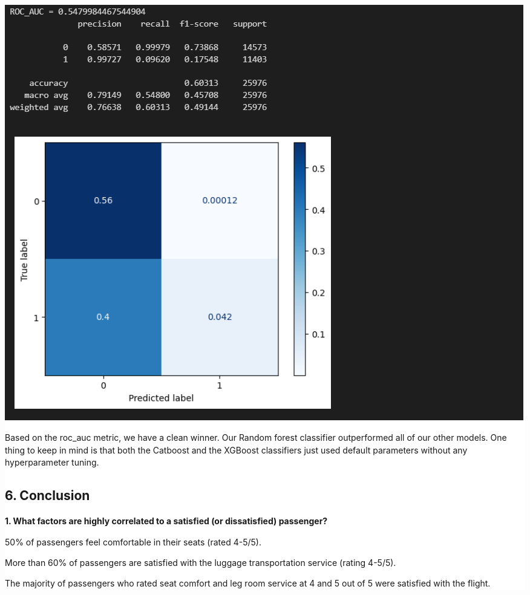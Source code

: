 ![XGBoost.png](https://github.com/khvu0610/Predicting-Airline-Passenger-Satisfaction/blob/70a029ada967d5f367d2df4df7b068bd2d501aa1/Images/XGBoost.png)


Based on the roc_auc metric, we have a clean winner. Our Random forest classifier outperformed all of our other models. One thing to keep in mind is that both the Catboost and the XGBoost classifiers just used default parameters without any hyperparameter tuning.


## 6. Conclusion

**1. 	What factors are highly correlated to a satisfied (or dissatisfied) passenger?**
 
50% of passengers feel comfortable in their seats (rated 4-5/5). 

More than 60% of passengers are satisfied with the luggage transportation service (rating 4-5/5). 

The majority of passengers who rated seat comfort and leg room service at 4 and 5 out of 5 were satisfied with the flight.
